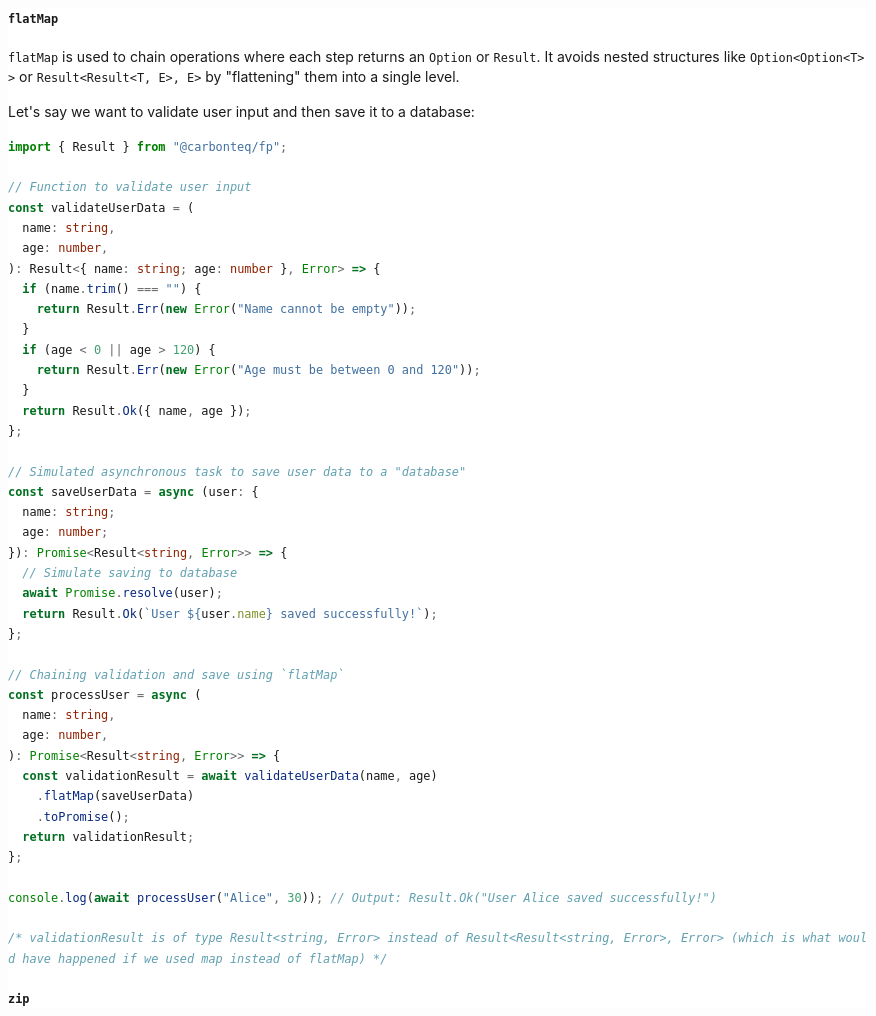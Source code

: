 #### `flatMap`

`flatMap` is used to chain operations where each step returns an `Option` or `Result`. It avoids nested structures like `Option<Option<T>>` or `Result<Result<T, E>, E>` by "flattening" them into a single level.

Let's say we want to validate user input and then save it to a database:

```typescript
import { Result } from "@carbonteq/fp";

// Function to validate user input
const validateUserData = (
  name: string,
  age: number,
): Result<{ name: string; age: number }, Error> => {
  if (name.trim() === "") {
    return Result.Err(new Error("Name cannot be empty"));
  }
  if (age < 0 || age > 120) {
    return Result.Err(new Error("Age must be between 0 and 120"));
  }
  return Result.Ok({ name, age });
};

// Simulated asynchronous task to save user data to a "database"
const saveUserData = async (user: {
  name: string;
  age: number;
}): Promise<Result<string, Error>> => {
  // Simulate saving to database
  await Promise.resolve(user);
  return Result.Ok(`User ${user.name} saved successfully!`);
};

// Chaining validation and save using `flatMap`
const processUser = async (
  name: string,
  age: number,
): Promise<Result<string, Error>> => {
  const validationResult = await validateUserData(name, age)
    .flatMap(saveUserData)
    .toPromise();
  return validationResult;
};

console.log(await processUser("Alice", 30)); // Output: Result.Ok("User Alice saved successfully!")

/* validationResult is of type Result<string, Error> instead of Result<Result<string, Error>, Error> (which is what would have happened if we used map instead of flatMap) */
```

#### `zip`
